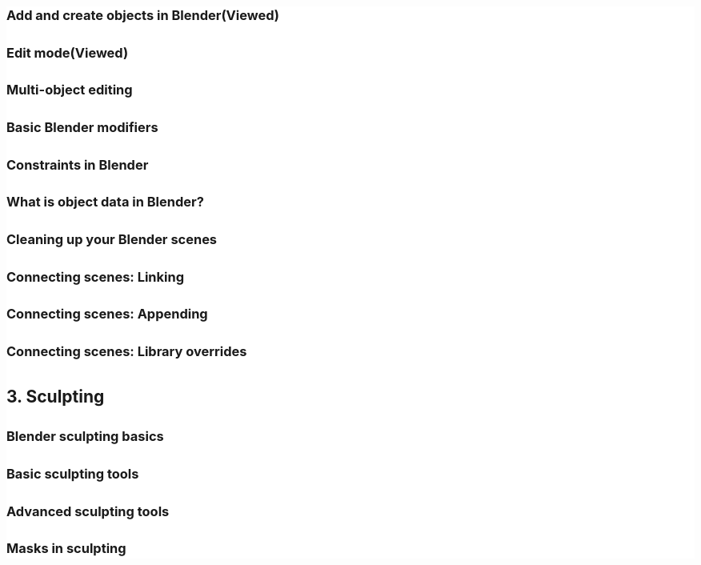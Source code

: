 ### Add and create objects in Blender(Viewed)



### Edit mode(Viewed)



### Multi-object editing



### Basic Blender modifiers



### Constraints in Blender



### What is object data in Blender?



### Cleaning up your Blender scenes



### Connecting scenes: Linking



### Connecting scenes: Appending



### Connecting scenes: Library overrides




## 3. Sculpting


### Blender sculpting basics



### Basic sculpting tools



### Advanced sculpting tools



### Masks in sculpting


